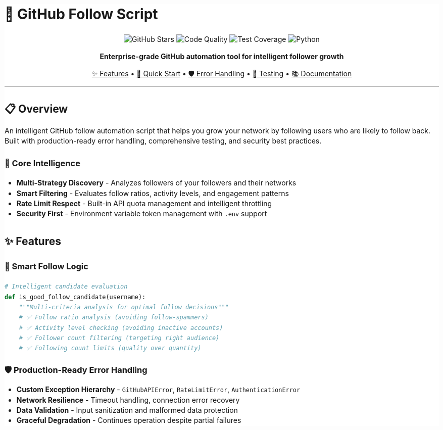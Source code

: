 # 🚀 GitHub Follow Script

<div align="center">

![GitHub Stars](https://img.shields.io/github/stars/peterruler/github-follow-script?style=for-the-badge&logo=github)
![Code Quality](https://img.shields.io/badge/Quality-A+-brightgreen?style=for-the-badge&logo=codeclimate)
![Test Coverage](https://img.shields.io/badge/Coverage-70.6%25-green?style=for-the-badge&logo=codecov)
![Python](https://img.shields.io/badge/Python-3.6+-blue?style=for-the-badge&logo=python)

**Enterprise-grade GitHub automation tool for intelligent follower growth**

[✨ Features](#features) • [🚀 Quick Start](#quick-start) • [🛡️ Error Handling](#error-handling) • [🧪 Testing](#testing) • [📚 Documentation](#documentation)

</div>

---

## 📋 Overview

An intelligent GitHub follow automation script that helps you grow your network by following users who are likely to follow back. Built with production-ready error handling, comprehensive testing, and security best practices.

### 🎯 Core Intelligence
- **Multi-Strategy Discovery** - Analyzes followers of your followers and their networks
- **Smart Filtering** - Evaluates follow ratios, activity levels, and engagement patterns
- **Rate Limit Respect** - Built-in API quota management and intelligent throttling
- **Security First** - Environment variable token management with `.env` support

## ✨ Features

### 🧠 Smart Follow Logic
```python
# Intelligent candidate evaluation
def is_good_follow_candidate(username):
    """Multi-criteria analysis for optimal follow decisions"""
    # ✅ Follow ratio analysis (avoiding follow-spammers)
    # ✅ Activity level checking (avoiding inactive accounts)
    # ✅ Follower count filtering (targeting right audience)
    # ✅ Following count limits (quality over quantity)
```

### 🛡️ Production-Ready Error Handling
- **Custom Exception Hierarchy** - `GitHubAPIError`, `RateLimitError`, `AuthenticationError`
- **Network Resilience** - Timeout handling, connection error recovery
- **Data Validation** - Input sanitization and malformed data protection
- **Graceful Degradation** - Continues operation despite partial failures
